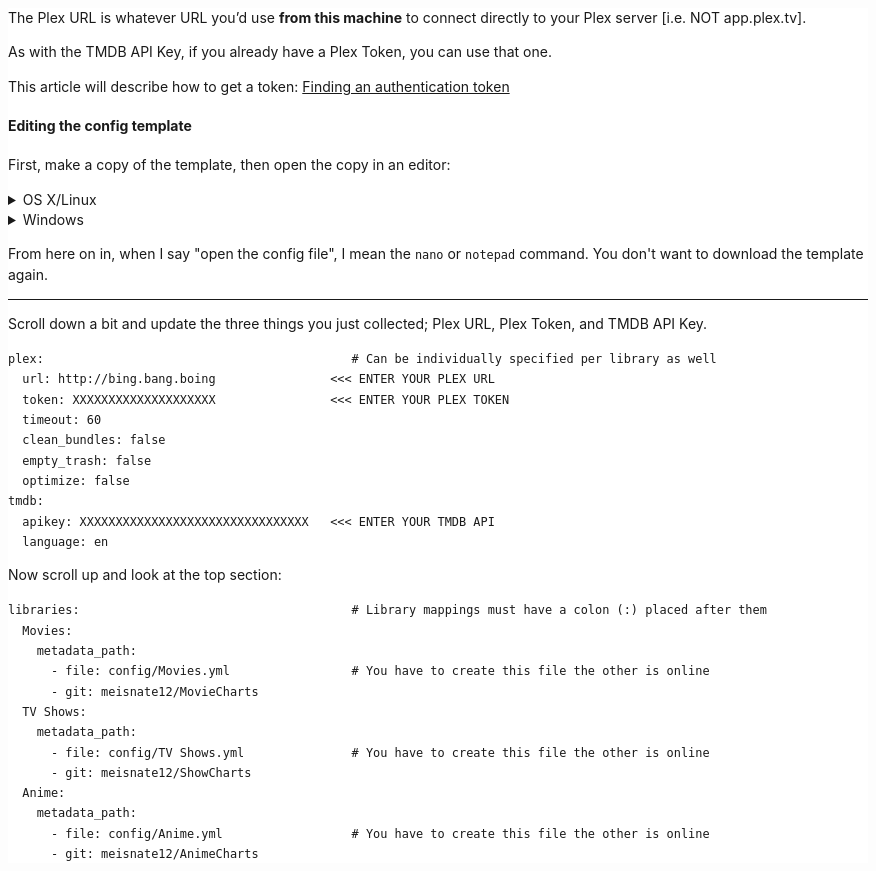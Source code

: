 The Plex URL is whatever URL you’d use **from this machine** to connect directly to your Plex server [i.e. NOT app.plex.tv].

As with the TMDB API Key, if you already have a Plex Token, you can use that one.

This article will describe how to get a token: [Finding an authentication token](https://support.plex.tv/articles/204059436-finding-an-authentication-token-x-plex-token/)


#### Editing the config template

First, make a copy of the template, then open the copy in an editor:

<details><summary>OS X/Linux</summary></details>

<details><summary>Windows</summary></details>

From here on in, when I say "open the config file", I mean the `nano` or `notepad` command.  You don't want to download the template again.

---

Scroll down a bit and update the three things you just collected; Plex URL, Plex Token, and TMDB API Key.

```
plex:                                           # Can be individually specified per library as well
  url: http://bing.bang.boing                <<< ENTER YOUR PLEX URL
  token: XXXXXXXXXXXXXXXXXXXX                <<< ENTER YOUR PLEX TOKEN
  timeout: 60
  clean_bundles: false
  empty_trash: false
  optimize: false
tmdb:
  apikey: XXXXXXXXXXXXXXXXXXXXXXXXXXXXXXXX   <<< ENTER YOUR TMDB API
  language: en
```

Now scroll up and look at the top section:

```
libraries:                                      # Library mappings must have a colon (:) placed after them
  Movies:
    metadata_path:
      - file: config/Movies.yml                 # You have to create this file the other is online
      - git: meisnate12/MovieCharts
  TV Shows:
    metadata_path:
      - file: config/TV Shows.yml               # You have to create this file the other is online
      - git: meisnate12/ShowCharts
  Anime:
    metadata_path:
      - file: config/Anime.yml                  # You have to create this file the other is online
      - git: meisnate12/AnimeCharts
```


